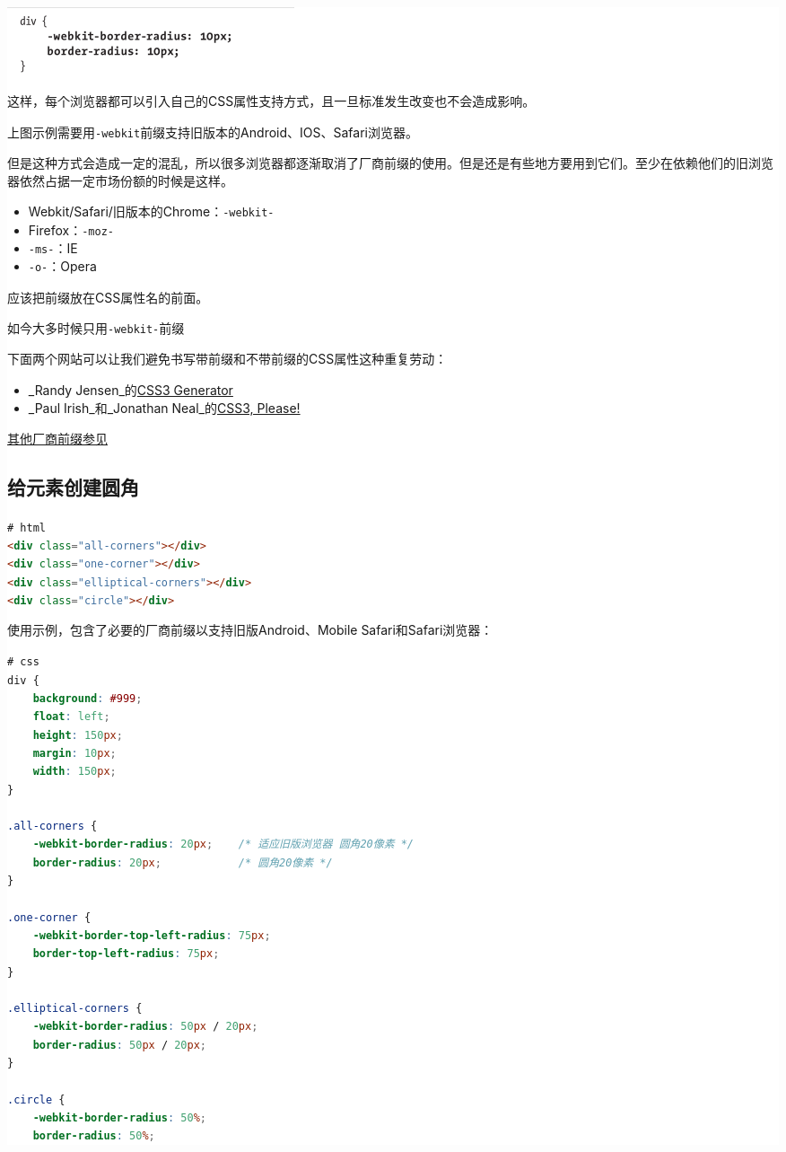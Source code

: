 ![image-20210130163138184](asstes/image-20210130163138184.png)

这样，每个浏览器都可以引入自己的CSS属性支持方式，且一旦标准发生改变也不会造成影响。

上图示例需要用`-webkit`前缀支持旧版本的Android、IOS、Safari浏览器。

但是这种方式会造成一定的混乱，所以很多浏览器都逐渐取消了厂商前缀的使用。但是还是有些地方要用到它们。至少在依赖他们的旧浏览器依然占据一定市场份额的时候是这样。

- Webkit/Safari/旧版本的Chrome：`-webkit-`
- Firefox：`-moz-`
- `-ms-`：IE
- `-o-`：Opera

应该把前缀放在CSS属性名的前面。

如今大多时候只用`-webkit-`前缀

下面两个网站可以让我们避免书写带前缀和不带前缀的CSS属性这种重复劳动：

- _Randy Jensen_的[CSS3 Generator](http://www.css3generator.com/)
- _Paul Irish_和_Jonathan Neal_的[CSS3, Please!](https://css3please.com/)

[其他厂商前缀参见](http://css-tricks.com/how-to-dealwith-vendor-prefixes/)

## 给元素创建圆角

```html
# html
<div class="all-corners"></div>
<div class="one-corner"></div>
<div class="elliptical-corners"></div>
<div class="circle"></div>
```

使用示例，包含了必要的厂商前缀以支持旧版Android、Mobile Safari和Safari浏览器：

```css
# css
div { 
    background: #999; 
    float: left; 
    height: 150px;
    margin: 10px;
    width: 150px;
} 

.all-corners { 
    -webkit-border-radius: 20px;	/* 适应旧版浏览器 圆角20像素 */
    border-radius: 20px;			/* 圆角20像素 */
} 

.one-corner { 
    -webkit-border-top-left-radius: 75px;
    border-top-left-radius: 75px;
} 

.elliptical-corners { 
    -webkit-border-radius: 50px / 20px;
    border-radius: 50px / 20px;
} 

.circle {
    -webkit-border-radius: 50%; 
    border-radius: 50%;
```